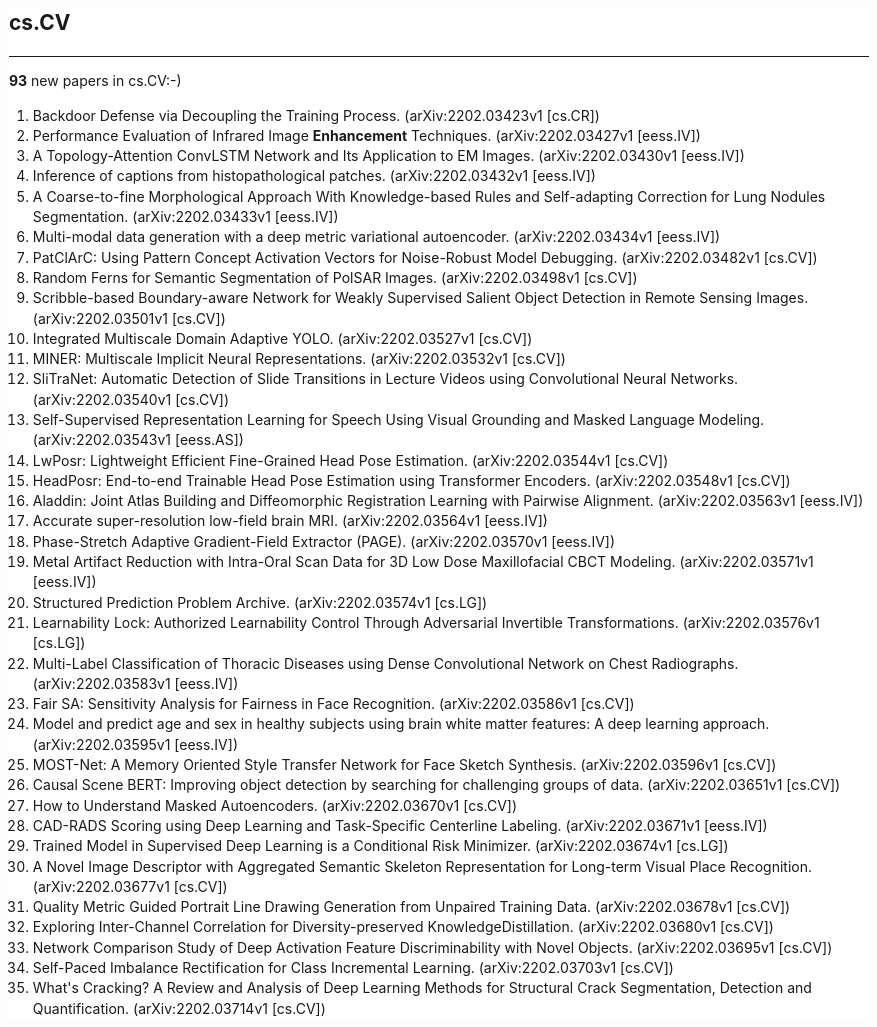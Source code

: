 ## cs.CV
---
**93** new papers in cs.CV:-) 
1. Backdoor Defense via Decoupling the Training Process. (arXiv:2202.03423v1 [cs.CR])
2. Performance Evaluation of Infrared Image **Enhancement** Techniques. (arXiv:2202.03427v1 [eess.IV])
3. A Topology-Attention ConvLSTM Network and Its Application to EM Images. (arXiv:2202.03430v1 [eess.IV])
4. Inference of captions from histopathological patches. (arXiv:2202.03432v1 [eess.IV])
5. A Coarse-to-fine Morphological Approach With Knowledge-based Rules and Self-adapting Correction for Lung Nodules Segmentation. (arXiv:2202.03433v1 [eess.IV])
6. Multi-modal data generation with a deep metric variational autoencoder. (arXiv:2202.03434v1 [eess.IV])
7. PatClArC: Using Pattern Concept Activation Vectors for Noise-Robust Model Debugging. (arXiv:2202.03482v1 [cs.CV])
8. Random Ferns for Semantic Segmentation of PolSAR Images. (arXiv:2202.03498v1 [cs.CV])
9. Scribble-based Boundary-aware Network for Weakly Supervised Salient Object Detection in Remote Sensing Images. (arXiv:2202.03501v1 [cs.CV])
10. Integrated Multiscale Domain Adaptive YOLO. (arXiv:2202.03527v1 [cs.CV])
11. MINER: Multiscale Implicit Neural Representations. (arXiv:2202.03532v1 [cs.CV])
12. SliTraNet: Automatic Detection of Slide Transitions in Lecture Videos using Convolutional Neural Networks. (arXiv:2202.03540v1 [cs.CV])
13. Self-Supervised Representation Learning for Speech Using Visual Grounding and Masked Language Modeling. (arXiv:2202.03543v1 [eess.AS])
14. LwPosr: Lightweight Efficient Fine-Grained Head Pose Estimation. (arXiv:2202.03544v1 [cs.CV])
15. HeadPosr: End-to-end Trainable Head Pose Estimation using Transformer Encoders. (arXiv:2202.03548v1 [cs.CV])
16. Aladdin: Joint Atlas Building and Diffeomorphic Registration Learning with Pairwise Alignment. (arXiv:2202.03563v1 [eess.IV])
17. Accurate super-resolution low-field brain MRI. (arXiv:2202.03564v1 [eess.IV])
18. Phase-Stretch Adaptive Gradient-Field Extractor (PAGE). (arXiv:2202.03570v1 [eess.IV])
19. Metal Artifact Reduction with Intra-Oral Scan Data for 3D Low Dose Maxillofacial CBCT Modeling. (arXiv:2202.03571v1 [eess.IV])
20. Structured Prediction Problem Archive. (arXiv:2202.03574v1 [cs.LG])
21. Learnability Lock: Authorized Learnability Control Through Adversarial Invertible Transformations. (arXiv:2202.03576v1 [cs.LG])
22. Multi-Label Classification of Thoracic Diseases using Dense Convolutional Network on Chest Radiographs. (arXiv:2202.03583v1 [eess.IV])
23. Fair SA: Sensitivity Analysis for Fairness in Face Recognition. (arXiv:2202.03586v1 [cs.CV])
24. Model and predict age and sex in healthy subjects using brain white matter features: A deep learning approach. (arXiv:2202.03595v1 [eess.IV])
25. MOST-Net: A Memory Oriented Style Transfer Network for Face Sketch Synthesis. (arXiv:2202.03596v1 [cs.CV])
26. Causal Scene BERT: Improving object detection by searching for challenging groups of data. (arXiv:2202.03651v1 [cs.CV])
27. How to Understand Masked Autoencoders. (arXiv:2202.03670v1 [cs.CV])
28. CAD-RADS Scoring using Deep Learning and Task-Specific Centerline Labeling. (arXiv:2202.03671v1 [eess.IV])
29. Trained Model in Supervised Deep Learning is a Conditional Risk Minimizer. (arXiv:2202.03674v1 [cs.LG])
30. A Novel Image Descriptor with Aggregated Semantic Skeleton Representation for Long-term Visual Place Recognition. (arXiv:2202.03677v1 [cs.CV])
31. Quality Metric Guided Portrait Line Drawing Generation from Unpaired Training Data. (arXiv:2202.03678v1 [cs.CV])
32. Exploring Inter-Channel Correlation for Diversity-preserved KnowledgeDistillation. (arXiv:2202.03680v1 [cs.CV])
33. Network Comparison Study of Deep Activation Feature Discriminability with Novel Objects. (arXiv:2202.03695v1 [cs.CV])
34. Self-Paced Imbalance Rectification for Class Incremental Learning. (arXiv:2202.03703v1 [cs.CV])
35. What's Cracking? A Review and Analysis of Deep Learning Methods for Structural Crack Segmentation, Detection and Quantification. (arXiv:2202.03714v1 [cs.CV])